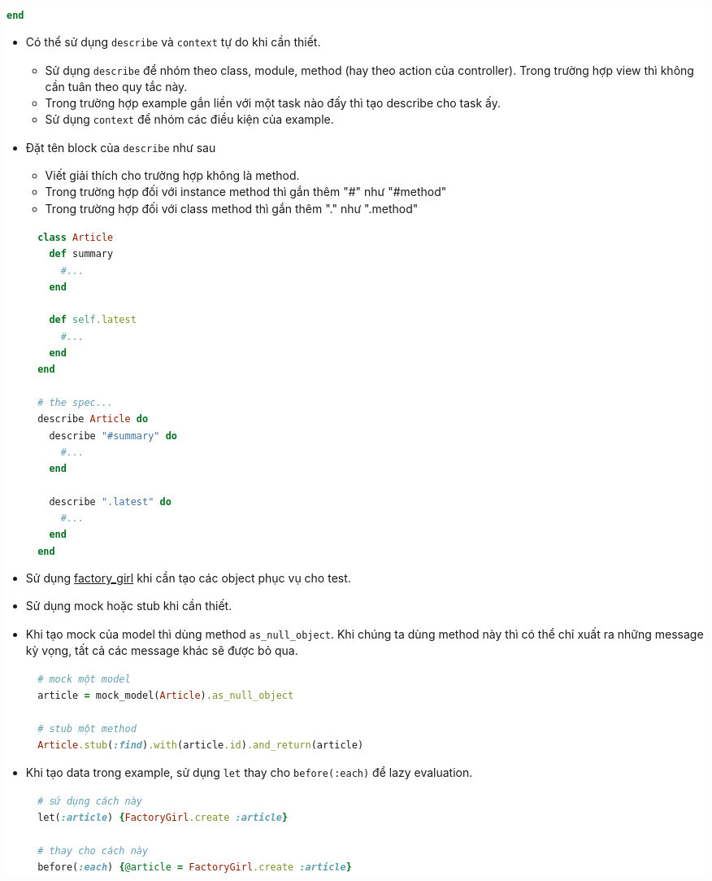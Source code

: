 ```ruby
end
```

* Có thể sử dụng `describe` và `context` tự do khi cần thiết.
    * Sử dụng `describe` để nhóm theo class, module, method (hay theo action của controller). Trong trường hợp view thì không cần tuân theo quy tắc này.
    * Trong trường hợp example gắn liền với một task nào đấy thì tạo describe cho task ấy.
    * Sử dụng `context` để nhóm các điều kiện của example.

* Đặt tên block của `describe` như sau
    * Viết giải thích cho trường hợp không là method.
    * Trong trường hợp đối với instance method thì gắn thêm "#" như "#method"
    * Trong trường hợp đối với class method thì gắn thêm "." như ".method"

  ```ruby
    class Article
      def summary
        #...
      end

      def self.latest
        #...
      end
    end

    # the spec...
    describe Article do
      describe "#summary" do
        #...
      end

      describe ".latest" do
        #...
      end
    end
  ```

* Sử dụng [factory_girl](https://github.com/thoughtbot/factory_girl) khi cần tạo các object phục vụ cho test.
* Sử dụng mock hoặc stub khi cần thiết.
* Khi tạo mock của model thì dùng method `as_null_object`. Khi chúng ta dùng method này thì có thể chỉ xuất ra những message kỳ vọng, tất cả các message khác sẽ được bỏ qua.

  ```ruby
    # mock một model
    article = mock_model(Article).as_null_object

    # stub một method
    Article.stub(:find).with(article.id).and_return(article)
  ```

* Khi tạo data trong example, sử dụng `let` thay cho `before(:each)` để lazy evaluation.

  ```ruby
    # sứ dụng cách này
    let(:article) {FactoryGirl.create :article}

    # thay cho cách này
    before(:each) {@article = FactoryGirl.create :article}
  ```
